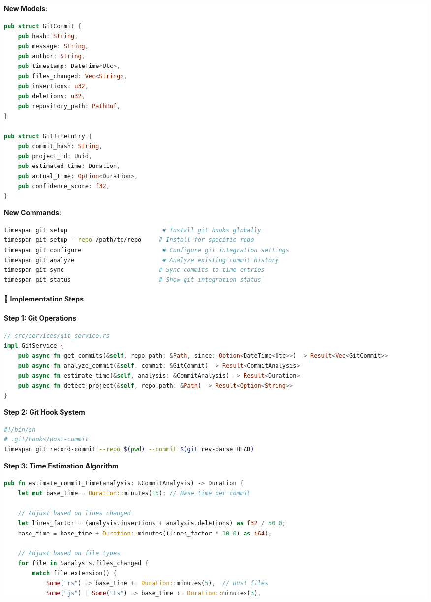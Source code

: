 **New Models**:
```rust
pub struct GitCommit {
    pub hash: String,
    pub message: String,
    pub author: String,
    pub timestamp: DateTime<Utc>,
    pub files_changed: Vec<String>,
    pub insertions: u32,
    pub deletions: u32,
    pub repository_path: PathBuf,
}

pub struct GitTimeEntry {
    pub commit_hash: String,
    pub project_id: Uuid,
    pub estimated_time: Duration,
    pub actual_time: Option<Duration>,
    pub confidence_score: f32,
}
```

**New Commands**:
```bash
timespan git setup                           # Install git hooks globally
timespan git setup --repo /path/to/repo     # Install for specific repo
timespan git configure                       # Configure git integration settings
timespan git analyze                         # Analyze existing commit history
timespan git sync                           # Sync commits to time entries
timespan git status                         # Show git integration status
```

#### 🔧 **Implementation Steps**

**Step 1: Git Operations**
```rust
// src/services/git_service.rs
impl GitService {
    pub async fn get_commits(&self, repo_path: &Path, since: Option<DateTime<Utc>>) -> Result<Vec<GitCommit>>
    pub async fn analyze_commit(&self, commit: &GitCommit) -> Result<CommitAnalysis>
    pub async fn estimate_time(&self, analysis: &CommitAnalysis) -> Result<Duration>
    pub async fn detect_project(&self, repo_path: &Path) -> Result<Option<String>>
}
```

**Step 2: Git Hook System**
```bash
#!/bin/sh
# .git/hooks/post-commit
timespan git record-commit --repo $(pwd) --commit $(git rev-parse HEAD)
```

**Step 3: Time Estimation Algorithm**
```rust
pub fn estimate_commit_time(analysis: &CommitAnalysis) -> Duration {
    let mut base_time = Duration::minutes(15); // Base time per commit
    
    // Adjust based on lines changed
    let lines_factor = (analysis.insertions + analysis.deletions) as f32 / 50.0;
    base_time = base_time + Duration::minutes((lines_factor * 10.0) as i64);
    
    // Adjust based on file types
    for file in &analysis.files_changed {
        match file.extension() {
            Some("rs") => base_time += Duration::minutes(5),  // Rust files
            Some("js") | Some("ts") => base_time += Duration::minutes(3),
```